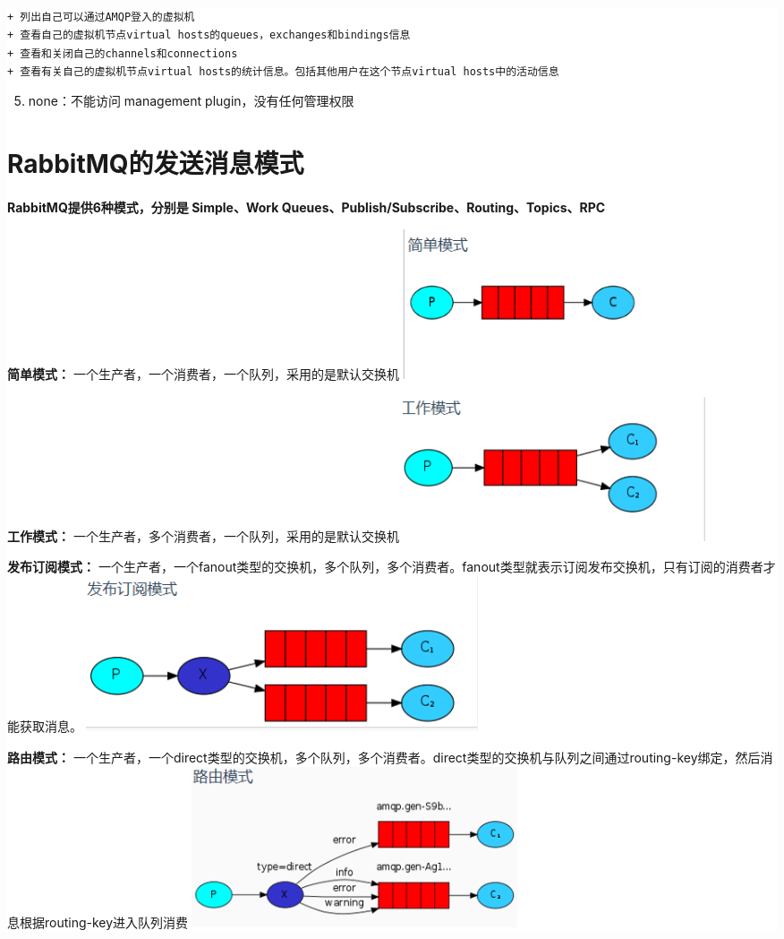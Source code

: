 	+ 列出自己可以通过AMQP登入的虚拟机
	+ 查看自己的虚拟机节点virtual hosts的queues，exchanges和bindings信息
	+ 查看和关闭自己的channels和connections
	+ 查看有关自己的虚拟机节点virtual hosts的统计信息。包括其他用户在这个节点virtual hosts中的活动信息
5. none：不能访问 management plugin，没有任何管理权限



# RabbitMQ的发送消息模式
**RabbitMQ提供6种模式，分别是 Simple、Work Queues、Publish/Subscribe、Routing、Topics、RPC**

**简单模式：** 一个生产者，一个消费者，一个队列，采用的是默认交换机
![1742805124102-98664012-dda2-43dc-9934-2a932d48870e.png](img/RabbitMQ/IMG-20250416183601971.png)

**工作模式：** 一个生产者，多个消费者，一个队列，采用的是默认交换机
![1742805181631-1e8a112c-c747-45e6-bc3b-a164e92bafc0.png](img/RabbitMQ/IMG-20250416183602054.png)

**发布订阅模式：** 一个生产者，一个fanout类型的交换机，多个队列，多个消费者。fanout类型就表示订阅发布交换机，只有订阅的消费者才能获取消息。
![1742805228843-83aa42ea-36ba-4c54-89eb-5ae861dafb70.png](img/RabbitMQ/IMG-20250416183602143.png)

**路由模式：** 一个生产者，一个direct类型的交换机，多个队列，多个消费者。direct类型的交换机与队列之间通过routing-key绑定，然后消息根据routing-key进入队列消费
![1742805326490-d8edaf7c-2d89-4632-9df4-33a01af51a28.png](img/RabbitMQ/IMG-20250416183602223.png)
